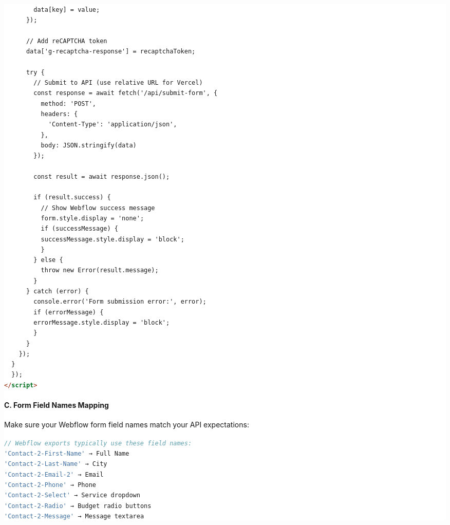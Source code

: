 ```html
        data[key] = value;
      });
      
      // Add reCAPTCHA token
      data['g-recaptcha-response'] = recaptchaToken;

      try {
        // Submit to API (use relative URL for Vercel)
        const response = await fetch('/api/submit-form', {
          method: 'POST',
          headers: {
            'Content-Type': 'application/json',
          },
          body: JSON.stringify(data)
        });
        
        const result = await response.json();
        
        if (result.success) {
          // Show Webflow success message
          form.style.display = 'none';
          if (successMessage) {
          successMessage.style.display = 'block';
          }
        } else {
          throw new Error(result.message);
        }
      } catch (error) {
        console.error('Form submission error:', error);
        if (errorMessage) {
        errorMessage.style.display = 'block';
        }
      }
    });
  }
  });
</script>
```

#### **C. Form Field Names Mapping**
Make sure your Webflow form field names match your API expectations:

```javascript
// Webflow exports typically use these field names:
'Contact-2-First-Name' → Full Name
'Contact-2-Last-Name' → City  
'Contact-2-Email-2' → Email
'Contact-2-Phone' → Phone
'Contact-2-Select' → Service dropdown
'Contact-2-Radio' → Budget radio buttons
'Contact-2-Message' → Message textarea
```
